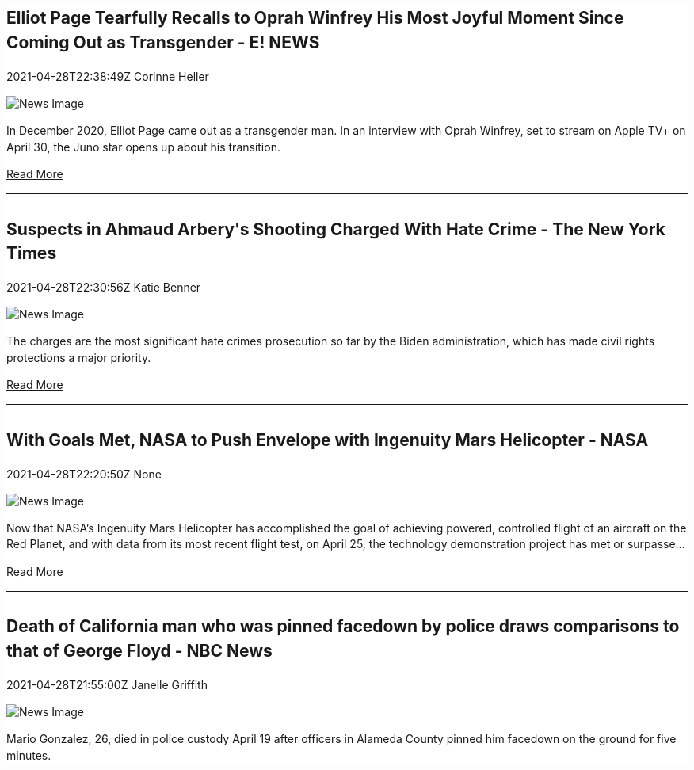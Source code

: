 
## Elliot Page Tearfully Recalls to Oprah Winfrey His Most Joyful Moment Since Coming Out as Transgender - E! NEWS

2021-04-28T22:38:49Z Corinne Heller

![News Image](https://akns-images.eonline.com/eol_images/Entire_Site/2021328/rs_600x600-210428121805-600-elliot-page-oprah-winfrey-apple-cjh-042721.jpg?fit=around%7C1080:1080&output-quality=90&crop=1080:1080;center,top)

In December 2020, Elliot Page came out as a transgender man. In an interview with Oprah Winfrey, set to stream on Apple TV+ on April 30, the Juno star opens up about his transition.

[Read More](https://www.eonline.com/news/1263777/elliot-page-tearfully-recalls-to-oprah-winfrey-his-most-joyful-moment-since-coming-out-as-transgender)

---

## Suspects in Ahmaud Arbery's Shooting Charged With Hate Crime - The New York Times

2021-04-28T22:30:56Z Katie Benner

![News Image](https://static01.nyt.com/images/2020/05/19/multimedia/aubery-vid-cover-saturday-night/aubery-vid-cover-saturday-night-facebookJumbo.jpg)

The charges are the most significant hate crimes prosecution so far by the Biden administration, which has made civil rights protections a major priority.

[Read More](https://www.nytimes.com/2021/04/28/us/politics/arbery-hate-crime.html)

---

## With Goals Met, NASA to Push Envelope with Ingenuity Mars Helicopter - NASA

2021-04-28T22:20:50Z None

![News Image](http://www.nasa.gov/sites/default/files/thumbnails/image/2-pia24625-ingenuity-spots-perseverance-annotated-web.jpg)

Now that NASA’s Ingenuity Mars Helicopter has accomplished the goal of achieving powered, controlled flight of an aircraft on the Red Planet, and with data from its most recent flight test, on April 25, the technology demonstration project has met or surpasse…

[Read More](https://www.nasa.gov/press-release/with-goals-met-nasa-to-push-envelope-with-ingenuity-mars-helicopter/)

---

## Death of California man who was pinned facedown by police draws comparisons to that of George Floyd - NBC News

2021-04-28T21:55:00Z Janelle Griffith

![News Image](https://media3.s-nbcnews.com/j/newscms/2021_17/3468708/210428-mario-gonzalez-al-1458_b070d6fe1b6bbd2f1dd9701aa9431f39.nbcnews-fp-1200-630.jpg)

Mario Gonzalez, 26, died in police custody April 19 after officers in Alameda County pinned him facedown on the ground for five minutes.
